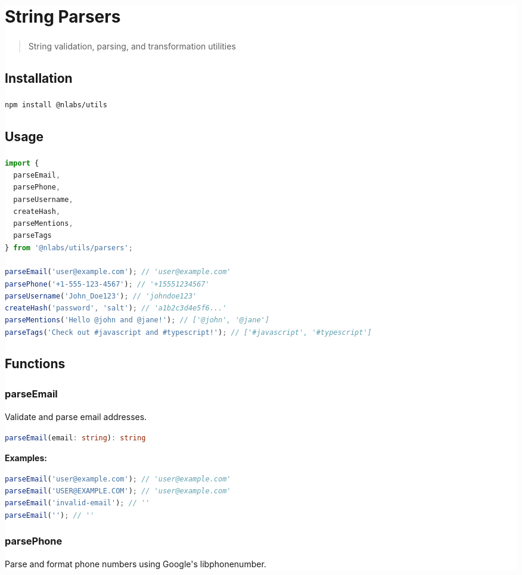 # String Parsers

> String validation, parsing, and transformation utilities

## Installation

```bash
npm install @nlabs/utils
```

## Usage

```js
import {
  parseEmail,
  parsePhone,
  parseUsername,
  createHash,
  parseMentions,
  parseTags
} from '@nlabs/utils/parsers';

parseEmail('user@example.com'); // 'user@example.com'
parsePhone('+1-555-123-4567'); // '+15551234567'
parseUsername('John_Doe123'); // 'johndoe123'
createHash('password', 'salt'); // 'a1b2c3d4e5f6...'
parseMentions('Hello @john and @jane!'); // ['@john', '@jane']
parseTags('Check out #javascript and #typescript!'); // ['#javascript', '#typescript']
```

## Functions

### parseEmail

Validate and parse email addresses.

```ts
parseEmail(email: string): string
```

**Examples:**
```js
parseEmail('user@example.com'); // 'user@example.com'
parseEmail('USER@EXAMPLE.COM'); // 'user@example.com'
parseEmail('invalid-email'); // ''
parseEmail(''); // ''
```

### parsePhone

Parse and format phone numbers using Google's libphonenumber.
